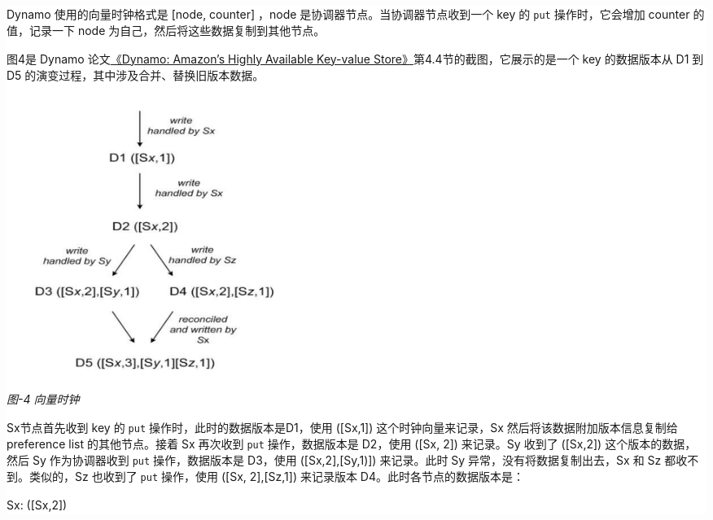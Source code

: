 Dynamo 使用的向量时钟格式是 [node, counter] ，node 是协调器节点。当协调器节点收到一个 key 的 `put` 操作时，它会增加 counter 的值，记录一下 node 为自己，然后将这些数据复制到其他节点。

图4是 Dynamo 论文[《Dynamo: Amazon’s Highly Available Key-value Store》](https://www.allthingsdistributed.com/files/amazon-dynamo-sosp2007.pdf)第4.4节的截图，它展示的是一个 key 的数据版本从 D1 到 D5 的演变过程，其中涉及合并、替换旧版本数据。

<img src="/images/dynamo_vector_clock.png" alt="Dynamo Vector Clock" width="400"/>

*图-4 向量时钟*

Sx节点首先收到 key 的 `put` 操作时，此时的数据版本是D1，使用 ([Sx,1]) 这个时钟向量来记录，Sx 然后将该数据附加版本信息复制给 preference list 的其他节点。接着 Sx 再次收到 `put` 操作，数据版本是 D2，使用 ([Sx, 2]) 来记录。Sy 收到了 ([Sx,2]) 这个版本的数据，然后 Sy 作为协调器收到 `put` 操作，数据版本是 D3，使用 ([Sx,2],[Sy,1)]) 来记录。此时 Sy 异常，没有将数据复制出去，Sx 和 Sz 都收不到。类似的，Sz 也收到了 `put` 操作，使用 ([Sx, 2],[Sz,1]) 来记录版本 D4。此时各节点的数据版本是：

Sx: ([Sx,2])
